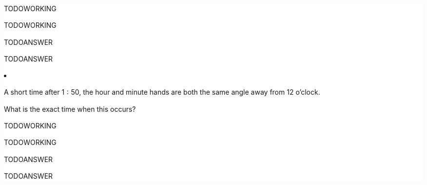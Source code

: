 TODOWORKING

</div>
<div class='working'>

TODOWORKING

</div>
</div>
<div class='answers'>
<div class='answer'>

TODOANSWER

</div>
<div class='answer'>

TODOANSWER

</div>
</div>

</div>
</li>
<li>
<div class='question_envelope rag_red subquestion'>
<div class='topics'>
<ul>
</ul>
</div>
<div class='question subquestion'>

A short time after $1{:}50$, the hour and minute hands are both the same angle away from $12$ o’clock. 

What is the exact time when this occurs?

</div>
<div class='workings'>
<div class='working'>

TODOWORKING

</div>
<div class='working'>

TODOWORKING

</div>
</div>
<div class='answers'>
<div class='answer'>

TODOANSWER

</div>
<div class='answer'>

TODOANSWER

